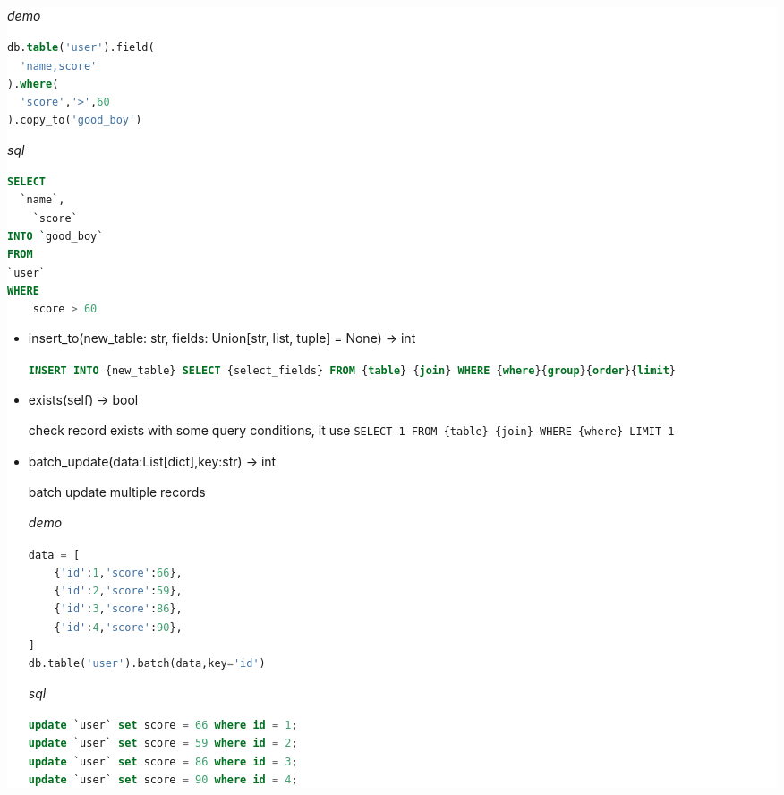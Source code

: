   _demo_

  ```sql
  db.table('user').field(
    'name,score'
  ).where(
    'score','>',60
  ).copy_to('good_boy')
  ```

  _sql_

  ```sql
  SELECT
    `name`,
      `score`
  INTO `good_boy`
  FROM
  `user`
  WHERE
      score > 60
  ```

- insert_to(new_table: str, fields: Union[str, list, tuple] = None) -> int

  ```sql
  INSERT INTO {new_table} SELECT {select_fields} FROM {table} {join} WHERE {where}{group}{order}{limit}
  ```

- exists(self) -> bool

  check record exists with some query conditions, it use `SELECT 1 FROM {table} {join} WHERE {where} LIMIT 1`

- batch_update(data:List[dict],key:str) -> int

  batch update multiple records

  _demo_

  ```python
  data = [
      {'id':1,'score':66},
      {'id':2,'score':59},
      {'id':3,'score':86},
      {'id':4,'score':90},
  ]
  db.table('user').batch(data,key='id')
  ```

  _sql_

  ```sql
  update `user` set score = 66 where id = 1;
  update `user` set score = 59 where id = 2;
  update `user` set score = 86 where id = 3;
  update `user` set score = 90 where id = 4;
  ```
